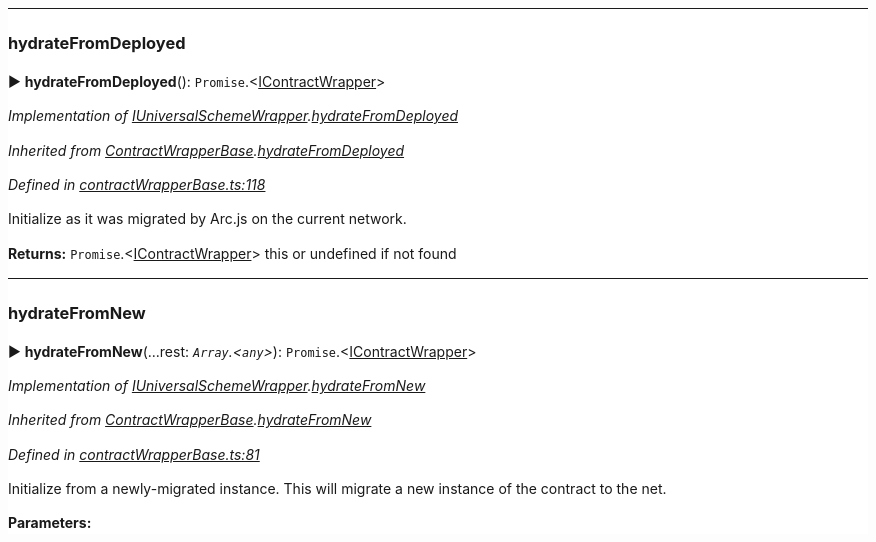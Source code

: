 




___

<a id="hydrateFromDeployed"></a>

###  hydrateFromDeployed

► **hydrateFromDeployed**(): `Promise`.<[IContractWrapper](../interfaces/IContractWrapper.md)>



*Implementation of [IUniversalSchemeWrapper](../interfaces/IUniversalSchemeWrapper.md).[hydrateFromDeployed](../interfaces/IUniversalSchemeWrapper.md#hydrateFromDeployed)*

*Inherited from [ContractWrapperBase](ContractWrapperBase.md).[hydrateFromDeployed](ContractWrapperBase.md#hydrateFromDeployed)*

*Defined in [contractWrapperBase.ts:118](https://github.com/daostack/arc.js/blob/f343aa24/lib/contractWrapperBase.ts#L118)*



Initialize as it was migrated by Arc.js on the current network.




**Returns:** `Promise`.<[IContractWrapper](../interfaces/IContractWrapper.md)>
this or undefined if not found






___

<a id="hydrateFromNew"></a>

###  hydrateFromNew

► **hydrateFromNew**(...rest: *`Array`.<`any`>*): `Promise`.<[IContractWrapper](../interfaces/IContractWrapper.md)>



*Implementation of [IUniversalSchemeWrapper](../interfaces/IUniversalSchemeWrapper.md).[hydrateFromNew](../interfaces/IUniversalSchemeWrapper.md#hydrateFromNew)*

*Inherited from [ContractWrapperBase](ContractWrapperBase.md).[hydrateFromNew](ContractWrapperBase.md#hydrateFromNew)*

*Defined in [contractWrapperBase.ts:81](https://github.com/daostack/arc.js/blob/f343aa24/lib/contractWrapperBase.ts#L81)*



Initialize from a newly-migrated instance. This will migrate a new instance of the contract to the net.


**Parameters:**
